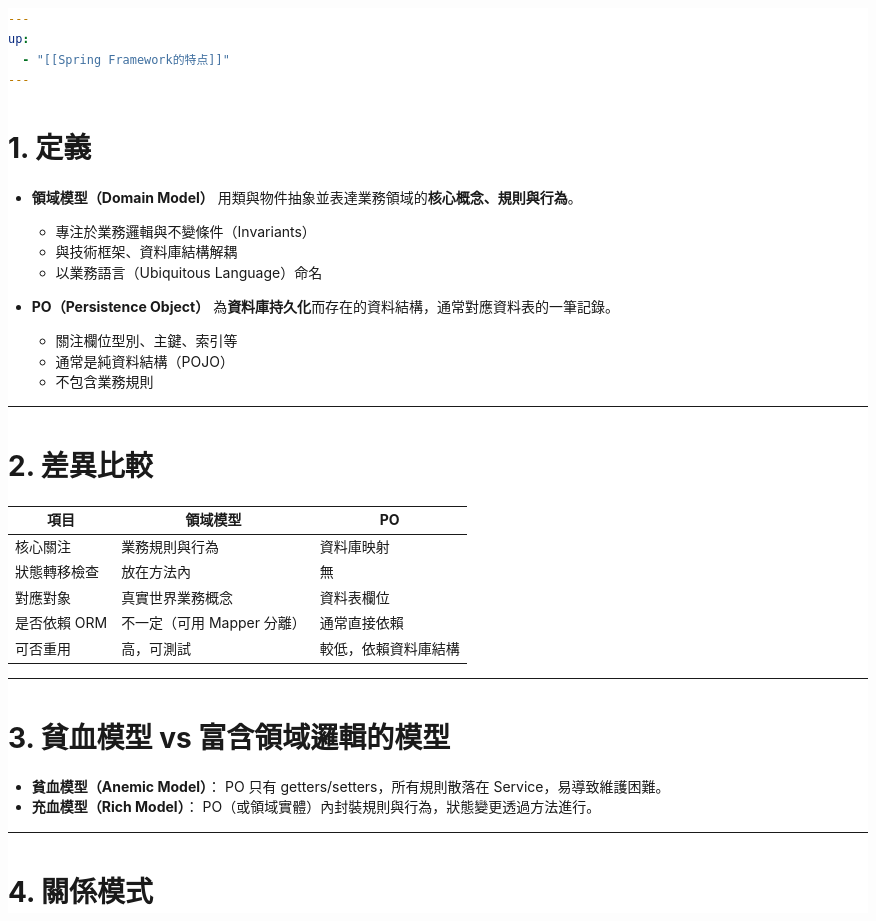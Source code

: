 ```yaml
---
up:
  - "[[Spring Framework的特点]]"
---
```

# 1. 定義

* **領域模型（Domain Model）**
  用類與物件抽象並表達業務領域的**核心概念、規則與行為**。

  * 專注於業務邏輯與不變條件（Invariants）
  * 與技術框架、資料庫結構解耦
  * 以業務語言（Ubiquitous Language）命名

* **PO（Persistence Object）**
  為**資料庫持久化**而存在的資料結構，通常對應資料表的一筆記錄。

  * 關注欄位型別、主鍵、索引等
  * 通常是純資料結構（POJO）
  * 不包含業務規則

---

# 2. 差異比較

| 項目       | 領域模型              | PO         |
| -------- | ----------------- | ---------- |
| 核心關注     | 業務規則與行為           | 資料庫映射      |
| 狀態轉移檢查   | 放在方法內             | 無          |
| 對應對象     | 真實世界業務概念          | 資料表欄位      |
| 是否依賴 ORM | 不一定（可用 Mapper 分離） | 通常直接依賴     |
| 可否重用     | 高，可測試             | 較低，依賴資料庫結構 |

---

# 3. 貧血模型 vs 富含領域邏輯的模型

* **貧血模型（Anemic Model）**：
  PO 只有 getters/setters，所有規則散落在 Service，易導致維護困難。
* **充血模型（Rich Model）**：
  PO（或領域實體）內封裝規則與行為，狀態變更透過方法進行。

---

# 4. 關係模式
